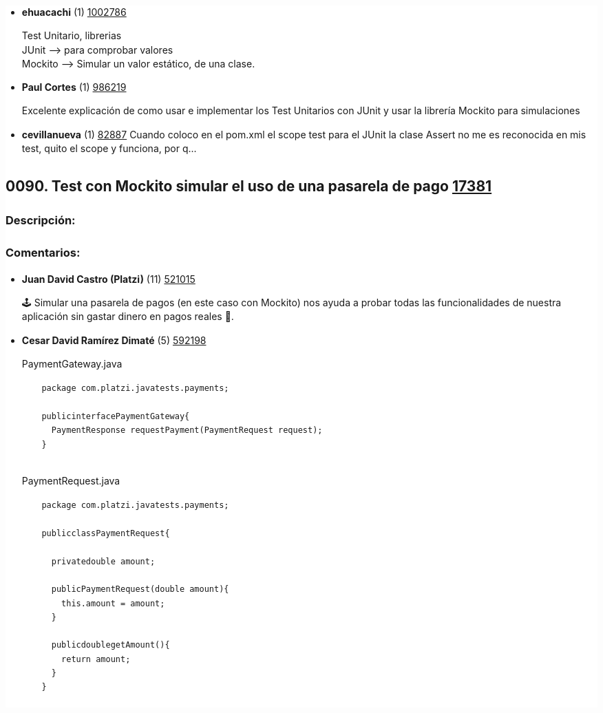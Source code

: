 * **ehuacachi** (1) [1002786](https://platzi.com/comentario/1002786/) 

	Test Unitario, librerias  
	JUnit --> para comprobar valores  
	Mockito --> Simular un valor estático, de una clase.

* **Paul Cortes** (1) [986219](https://platzi.com/comentario/986219/) 

	Excelente explicación de como usar e implementar los Test Unitarios con JUnit y usar la librería Mockito para simulaciones

* **cevillanueva** (1) [82887](https://platzi.com/comentario/1014687/) 
Cuando coloco en el pom.xml el scope test para el JUnit la clase Assert no me es reconocida en mis test, quito el scope y funciona, por q...

## 0090. Test con Mockito simular el uso de una pasarela de pago [17381](https://platzi.com/clases/1503-testing-java/17381-test-con-mockito-para-simular-el-uso-de-una-pasare/)

### Descripción:


### Comentarios:

* **Juan David Castro (Platzi)** (11) [521015](https://platzi.com/comentario/521015/) 

	🕹 Simular una pasarela de pagos (en este caso con Mockito) nos ayuda a probar todas las funcionalidades de nuestra aplicación sin gastar dinero en pagos reales 💸.

* **Cesar David Ramírez Dimaté** (5) [592198](https://platzi.com/comentario/592198/) 

	PaymentGateway.java
	``` 
	    package com.platzi.javatests.payments;
	    
	    publicinterfacePaymentGateway{
	      PaymentResponse requestPayment(PaymentRequest request);
	    }
	    
	```
	
	PaymentRequest.java
	``` 
	    package com.platzi.javatests.payments;
	    
	    publicclassPaymentRequest{
	    
	      privatedouble amount;
	    
	      publicPaymentRequest(double amount){
	        this.amount = amount;
	      }
	    
	      publicdoublegetAmount(){
	        return amount;
	      }
	    }
	    